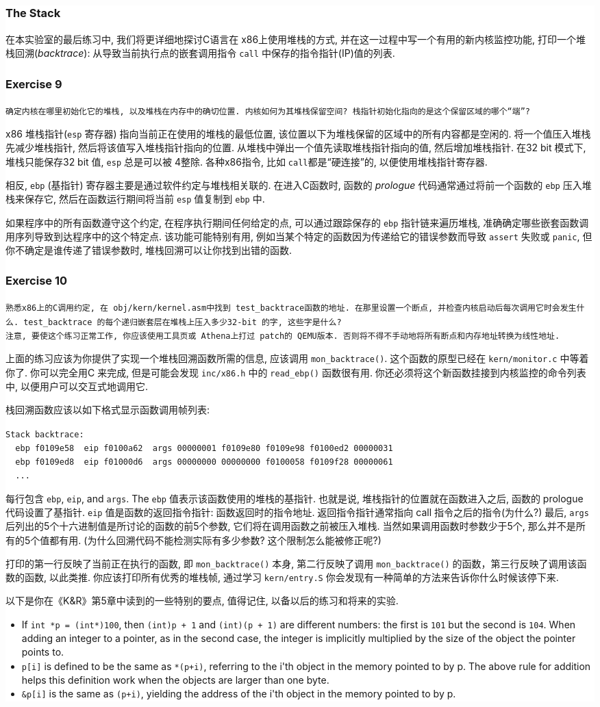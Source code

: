 ### The Stack

在本实验室的最后练习中, 我们将更详细地探讨C语言在 x86上使用堆栈的方式, 并在这一过程中写一个有用的新内核监控功能, 打印一个堆栈回溯(*backtrace*): 从导致当前执行点的嵌套调用指令 `call` 中保存的指令指针(IP)值的列表.

### **Exercise 9**

```
确定内核在哪里初始化它的堆栈, 以及堆栈在内存中的确切位置. 内核如何为其堆栈保留空间? 栈指针初始化指向的是这个保留区域的哪个“端”?
```

x86 堆栈指针(`esp` 寄存器) 指向当前正在使用的堆栈的最低位置, 该位置以下为堆栈保留的区域中的所有内容都是空闲的. 将一个值压入堆栈先减少堆栈指针, 然后将该值写入堆栈指针指向的位置. 从堆栈中弹出一个值先读取堆栈指针指向的值, 然后增加堆栈指针. 在32 bit 模式下,堆栈只能保存32 bit 值, `esp` 总是可以被 4整除. 各种x86指令, 比如 `call`都是“硬连接”的, 以便使用堆栈指针寄存器.

相反, `ebp` (基指针) 寄存器主要是通过软件约定与堆栈相关联的. 在进入C函数时, 函数的 *prologue* 代码通常通过将前一个函数的  `ebp` 压入堆栈来保存它, 然后在函数运行期间将当前 `esp` 值复制到 `ebp` 中. 

如果程序中的所有函数遵守这个约定, 在程序执行期间任何给定的点, 可以通过跟踪保存的 `ebp` 指针链来遍历堆栈, 准确确定哪些嵌套函数调用序列导致到达程序中的这个特定点. 该功能可能特别有用, 例如当某个特定的函数因为传递给它的错误参数而导致 `assert` 失败或 `panic`, 但你不确定是谁传递了错误参数时, 堆栈回溯可以让你找到出错的函数.

### **Exercise 10**

```
熟悉x86上的C调用约定, 在 obj/kern/kernel.asm中找到 test_backtrace函数的地址. 在那里设置一个断点, 并检查内核启动后每次调用它时会发生什么. test_backtrace 的每个递归嵌套层在堆栈上压入多少32-bit 的字, 这些字是什么?
注意, 要使这个练习正常工作, 你应该使用工具页或 Athena上打过 patch的 QEMU版本. 否则将不得不手动地将所有断点和内存地址转换为线性地址.
```

上面的练习应该为你提供了实现一个堆栈回溯函数所需的信息, 应该调用 `mon_backtrace()`. 这个函数的原型已经在 `kern/monitor.c` 中等着你了. 你可以完全用C 来完成, 但是可能会发现 `inc/x86.h` 中的 `read_ebp()` 函数很有用. 你还必须将这个新函数挂接到内核监控的命令列表中, 以便用户可以交互式地调用它.

栈回溯函数应该以如下格式显示函数调用帧列表:

```
Stack backtrace:
  ebp f0109e58  eip f0100a62  args 00000001 f0109e80 f0109e98 f0100ed2 00000031
  ebp f0109ed8  eip f01000d6  args 00000000 00000000 f0100058 f0109f28 00000061
  ...
```

每行包含 `ebp`, `eip`, and `args`. 
The `ebp` 值表示该函数使用的堆栈的基指针. 也就是说, 堆栈指针的位置就在函数进入之后, 函数的 prologue 代码设置了基指针. 
`eip` 值是函数的返回指令指针: 函数返回时的指令地址. 返回指令指针通常指向 call 指令之后的指令(为什么?) 
最后, `args` 后列出的5个十六进制值是所讨论的函数的前5个参数, 它们将在调用函数之前被压入堆栈. 当然如果调用函数时参数少于5个, 那么并不是所有的5个值都有用. (为什么回溯代码不能检测实际有多少参数? 这个限制怎么能被修正呢?)

打印的第一行反映了当前正在执行的函数, 即 `mon_backtrace()` 本身, 第二行反映了调用 `mon_backtrace()` 的函数，第三行反映了调用该函数的函数, 以此类推. 你应该打印所有优秀的堆栈帧, 通过学习  `kern/entry.S` 你会发现有一种简单的方法来告诉你什么时候该停下来.

以下是你在《K&R》第5章中读到的一些特别的要点, 值得记住, 以备以后的练习和将来的实验.

- If `int *p = (int*)100`, then `(int)p + 1` and `(int)(p + 1)` are different numbers: the first is `101` but the second is `104`. When adding an integer to a pointer, as in the second case, the integer is implicitly multiplied by the size of the object the pointer points to.
- `p[i]` is defined to be the same as `*(p+i)`, referring to the i'th object in the memory pointed to by p. The above rule for addition helps this definition work when the objects are larger than one byte.
- `&p[i]` is the same as `(p+i)`, yielding the address of the i'th object in the memory pointed to by p.
